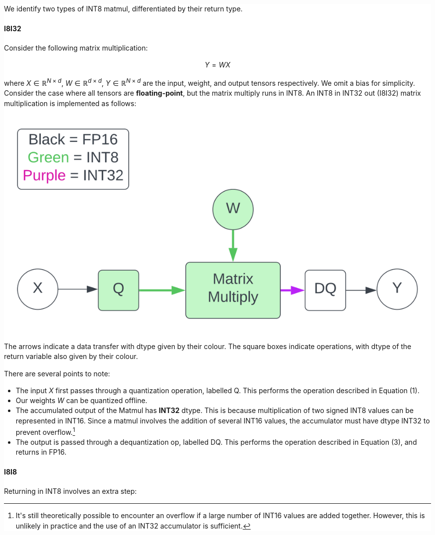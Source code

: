 We identify two types of INT8 matmul, differentiated by their return type.

#### I8I32
Consider the following matrix multiplication:

$$Y=WX\tag{5}$$

where $X\in \mathbb{R}^{N \times d}$, $W\in \mathbb{R}^{d \times d}$, $Y\in \mathbb{R}^{N \times d}$  are the input, weight, and output tensors respectively. We omit a bias for simplicity. Consider the case where all tensors are **floating-point**, but the matrix multiply runs in INT8. An INT8 in INT32 out (I8I32) matrix multiplication is implemented as follows:

![](_attachments/Mode%201%20GEMM%20(3)%201.svg)

The arrows indicate a data transfer with dtype given by their colour. The square boxes indicate operations, with dtype of the return variable also given by their colour.

There are several points to note:

* The input $X$ first passes through a quantization operation, labelled Q. This performs the operation described in Equation $(1)$.
* Our weights $W$ can be quantized offline. 
* The accumulated output of the Matmul has **INT32** dtype. This is because multiplication of two signed INT8 values can be represented in INT16. Since a matmul involves the addition of several INT16 values, the accumulator must have dtype INT32 to prevent overflow.[^fn2]
* The output is passed through a dequantization op, labelled DQ. This performs the operation described in Equation $(3)$, and returns in FP16.

#### I8I8
Returning in INT8 involves an extra step:


[^fn1]: The idea that setting $\alpha=-\beta$  implies that $Z=0$ is non-trivial. It holds true because we enforce two conditions for our quantization scheme: the first is that $\beta$ and $\alpha$ map to the maximum and minimum values of our quantized representation respectively, for instance $127$ and $-128$ in INT8; the second is that $Q(0)=0$. For more detail, see [Lei Mao's blog](https://leimao.github.io/article/Neural-Networks-Quantization/) [2].
[^fn2]: It's still theoretically possible to encounter an overflow if a large number of INT16 values are added together. However, this is unlikely in practice and the use of an INT32 accumulator is sufficient.
[^fn3]: Since the Straight-Through Estimator totally ignores each QDQ node, the [TensorRT PyTorch Quantization docs](https://docs.nvidia.com/deeplearning/tensorrt/pytorch-quantization-toolkit/docs/userguide.html#quantization-aware-training) choose not to use the term "Quantization-Aware Training". They argue that "if anything, it makes training being 'unaware' of quantization".
